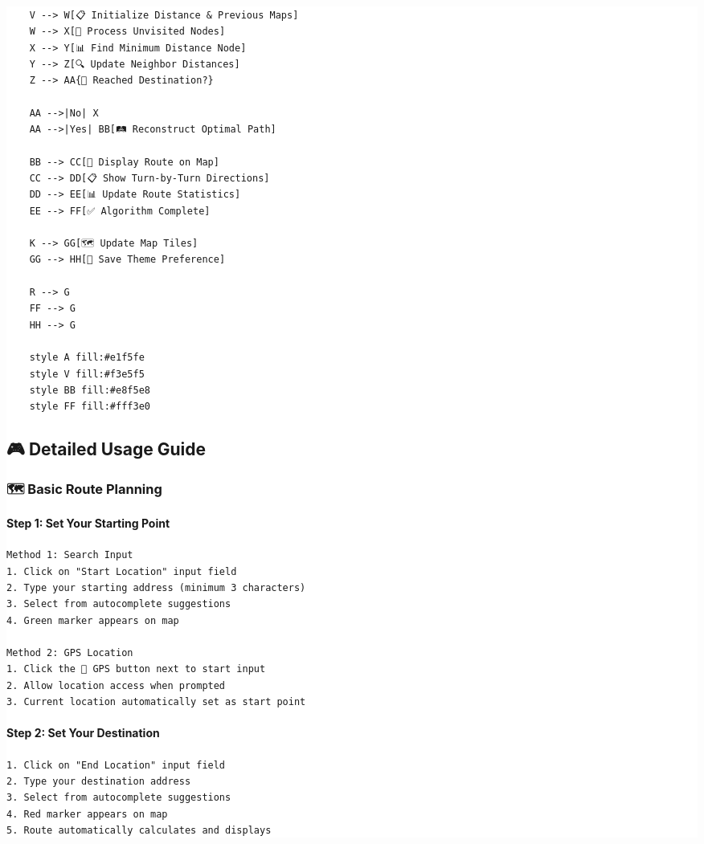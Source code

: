 ```mermaid
    V --> W[📋 Initialize Distance & Previous Maps]
    W --> X[🔄 Process Unvisited Nodes]
    X --> Y[📊 Find Minimum Distance Node]
    Y --> Z[🔍 Update Neighbor Distances]
    Z --> AA{🎯 Reached Destination?}
    
    AA -->|No| X
    AA -->|Yes| BB[🛤️ Reconstruct Optimal Path]
    
    BB --> CC[📍 Display Route on Map]
    CC --> DD[📋 Show Turn-by-Turn Directions]
    DD --> EE[📊 Update Route Statistics]
    EE --> FF[✅ Algorithm Complete]
    
    K --> GG[🗺️ Update Map Tiles]
    GG --> HH[💾 Save Theme Preference]
    
    R --> G
    FF --> G
    HH --> G
    
    style A fill:#e1f5fe
    style V fill:#f3e5f5
    style BB fill:#e8f5e8
    style FF fill:#fff3e0
```

## 🎮 Detailed Usage Guide

### 🗺️ Basic Route Planning

#### Step 1: Set Your Starting Point
```
Method 1: Search Input
1. Click on "Start Location" input field
2. Type your starting address (minimum 3 characters)
3. Select from autocomplete suggestions
4. Green marker appears on map

Method 2: GPS Location
1. Click the 📍 GPS button next to start input
2. Allow location access when prompted
3. Current location automatically set as start point
```

#### Step 2: Set Your Destination
```
1. Click on "End Location" input field
2. Type your destination address
3. Select from autocomplete suggestions
4. Red marker appears on map
5. Route automatically calculates and displays
```
